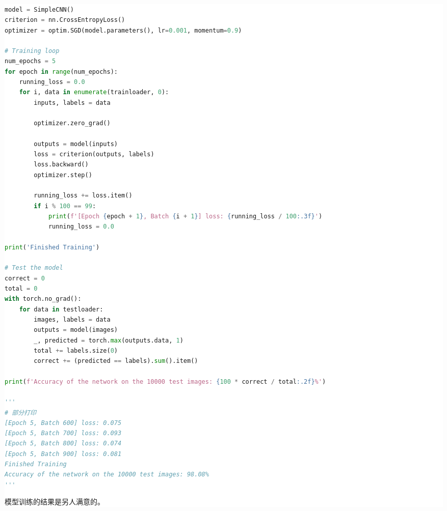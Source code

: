 ```python
model = SimpleCNN()
criterion = nn.CrossEntropyLoss()
optimizer = optim.SGD(model.parameters(), lr=0.001, momentum=0.9)

# Training loop
num_epochs = 5
for epoch in range(num_epochs):
    running_loss = 0.0
    for i, data in enumerate(trainloader, 0):
        inputs, labels = data
        
        optimizer.zero_grad()
        
        outputs = model(inputs)
        loss = criterion(outputs, labels)
        loss.backward()
        optimizer.step()
        
        running_loss += loss.item()
        if i % 100 == 99:
            print(f'[Epoch {epoch + 1}, Batch {i + 1}] loss: {running_loss / 100:.3f}')
            running_loss = 0.0

print('Finished Training')

# Test the model
correct = 0
total = 0
with torch.no_grad():
    for data in testloader:
        images, labels = data
        outputs = model(images)
        _, predicted = torch.max(outputs.data, 1)
        total += labels.size(0)
        correct += (predicted == labels).sum().item()

print(f'Accuracy of the network on the 10000 test images: {100 * correct / total:.2f}%')

'''
# 部分打印
[Epoch 5, Batch 600] loss: 0.075
[Epoch 5, Batch 700] loss: 0.093
[Epoch 5, Batch 800] loss: 0.074
[Epoch 5, Batch 900] loss: 0.081
Finished Training
Accuracy of the network on the 10000 test images: 98.08%
'''


```
模型训练的结果是另人满意的。
